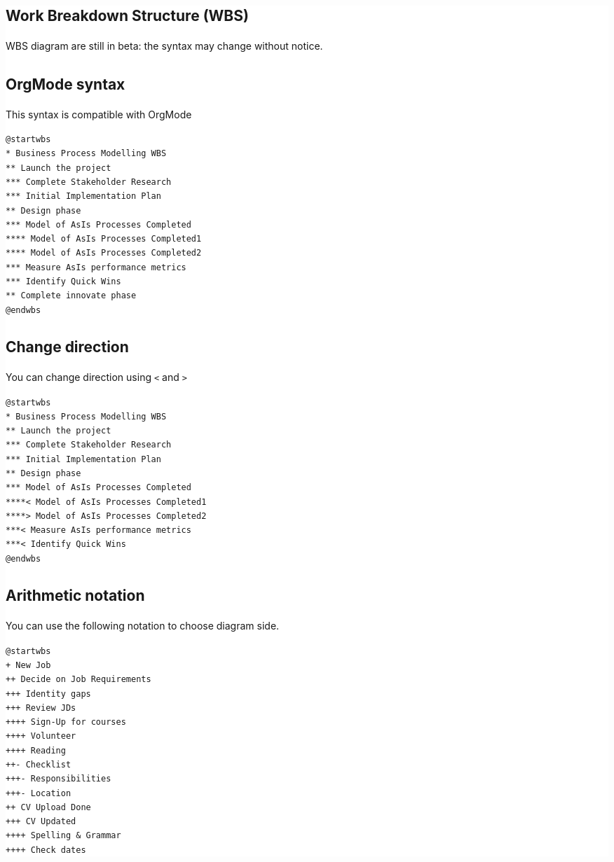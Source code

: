 ## Work Breakdown Structure (WBS)

WBS diagram are still in beta: the syntax may change without notice.


## OrgMode syntax

This syntax is compatible with OrgMode

```plantuml
@startwbs
* Business Process Modelling WBS
** Launch the project
*** Complete Stakeholder Research
*** Initial Implementation Plan
** Design phase
*** Model of AsIs Processes Completed
**** Model of AsIs Processes Completed1
**** Model of AsIs Processes Completed2
*** Measure AsIs performance metrics
*** Identify Quick Wins
** Complete innovate phase
@endwbs
```


## Change direction

You can change direction using ``<`` and ``>``

```plantuml
@startwbs
* Business Process Modelling WBS
** Launch the project
*** Complete Stakeholder Research
*** Initial Implementation Plan
** Design phase
*** Model of AsIs Processes Completed
****< Model of AsIs Processes Completed1
****> Model of AsIs Processes Completed2
***< Measure AsIs performance metrics
***< Identify Quick Wins
@endwbs
```


## Arithmetic notation

You can use the following notation to choose diagram side.

```plantuml
@startwbs
+ New Job
++ Decide on Job Requirements
+++ Identity gaps
+++ Review JDs
++++ Sign-Up for courses
++++ Volunteer
++++ Reading
++- Checklist
+++- Responsibilities
+++- Location
++ CV Upload Done
+++ CV Updated
++++ Spelling & Grammar
++++ Check dates
```